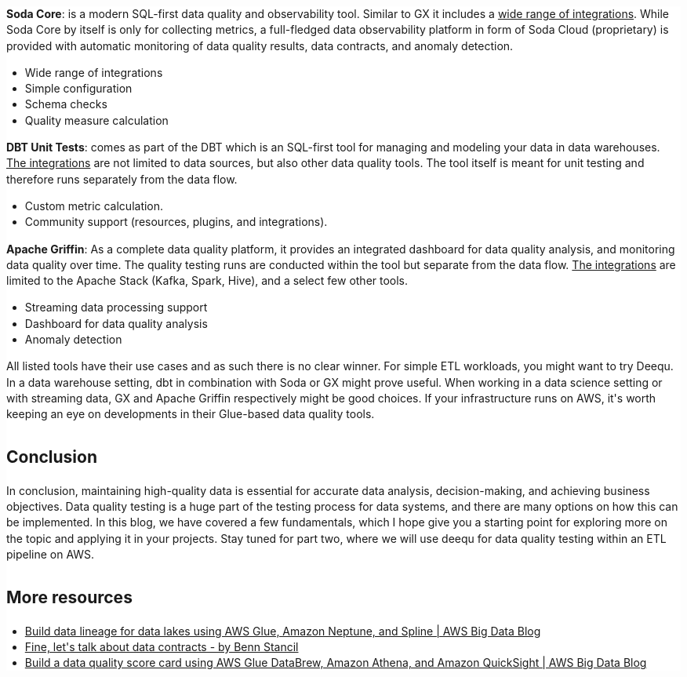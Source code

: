 **Soda Core**: is a modern SQL-first data quality and observability tool. Similar to GX it includes a [wide range of integrations](https://www.soda.io/integrations#data-sources). While Soda Core by itself is only for collecting metrics, a full-fledged data observability platform in form of Soda Cloud (proprietary) is provided with automatic monitoring of data quality results, data contracts, and anomaly detection.

* Wide range of integrations
* Simple configuration
* Schema checks
* Quality measure calculation

**DBT Unit Tests**: comes as part of the DBT which is an SQL-first tool for managing and modeling your data in data warehouses. [The integrations](https://www.getdbt.com/product/integrations/) are not limited to data sources, but also other data quality tools. The tool itself is meant for unit testing and therefore runs separately from the data flow.

* Custom metric calculation.
* Community support (resources, plugins, and integrations).

**Apache Griffin**: As a complete data quality platform, it provides an integrated dashboard for data quality analysis, and monitoring data quality over time. The quality testing runs are conducted within the tool but separate from the data flow. [The integrations](https://github.com/apache/griffin/blob/master/griffin-doc/measure/measure-configuration-guide.md) are limited to the Apache Stack (Kafka, Spark, Hive), and a select few other tools.

* Streaming data processing support
* Dashboard for data quality analysis
* Anomaly detection

All listed tools have their use cases and as such there is no clear winner. For simple ETL workloads, you might want to try Deequ. In a data warehouse setting, dbt in combination with Soda or GX might prove useful. When working in a data science setting or with streaming data, GX and Apache Griffin respectively might be good choices. If your infrastructure runs on AWS, it's worth keeping an eye on developments in their Glue-based data quality tools.

## Conclusion
In conclusion, maintaining high-quality data is essential for accurate data analysis, decision-making, and achieving business objectives. Data quality testing is a huge part of the testing process for data systems, and there are many options on how this can be implemented. In this blog, we have covered a few fundamentals, which I hope give you a starting point for exploring more on the topic and applying it in your projects. Stay tuned for part two, where we will use deequ for data quality testing within an ETL pipeline on AWS.

## More resources
* [Build data lineage for data lakes using AWS Glue, Amazon Neptune, and Spline | AWS Big Data Blog](https://aws.amazon.com/blogs/big-data/build-data-lineage-for-data-lakes-using-aws-glue-amazon-neptune-and-spline/)
* [Fine, let's talk about data contracts - by Benn Stancil](https://benn.substack.com/p/data-contracts)
* [Build a data quality score card using AWS Glue DataBrew, Amazon Athena, and Amazon QuickSight | AWS Big Data Blog](https://aws.amazon.com/blogs/big-data/build-a-data-quality-score-card-using-aws-glue-databrew-amazon-athena-and-amazon-quicksight/)